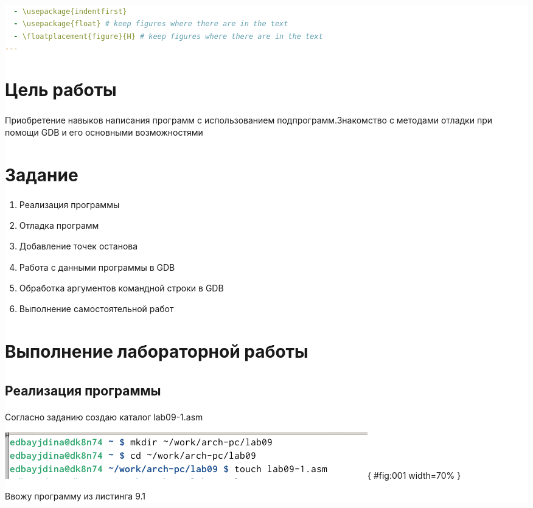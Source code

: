 ```yaml
  - \usepackage{indentfirst}
  - \usepackage{float} # keep figures where there are in the text
  - \floatplacement{figure}{H} # keep figures where there are in the text
---
```


# Цель работы

Приобретение навыков написания программ с использованием подпрограмм.Знакомство с методами отладки при помощи GDB и его основными возможностями

# Задание

1. Реализация программы

2. Отладка программ

3. Добавление точек останова

4. Работа с данными программы в GDB

5. Обработка аргументов командной строки в GDB 

6. Выполнение самостоятельной работ

# Выполнение лабораторной работы

## Реализация программы

Согласно заданию создаю каталог lab09-1.asm

![Создание каталога и файла](image/1.png){ #fig:001 width=70% }

 Ввожу программу из листинга 9.1

